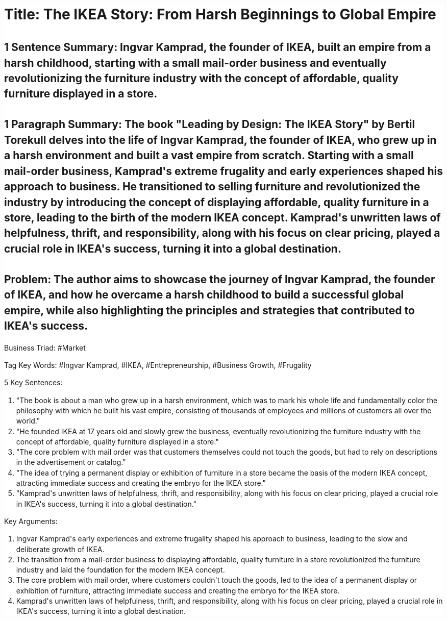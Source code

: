 # Title: The IKEA Story: From Harsh Beginnings to Global Empire

## 1 Sentence Summary: Ingvar Kamprad, the founder of IKEA, built an empire from a harsh childhood, starting with a small mail-order business and eventually revolutionizing the furniture industry with the concept of affordable, quality furniture displayed in a store.

## 1 Paragraph Summary: The book "Leading by Design: The IKEA Story" by Bertil Torekull delves into the life of Ingvar Kamprad, the founder of IKEA, who grew up in a harsh environment and built a vast empire from scratch. Starting with a small mail-order business, Kamprad's extreme frugality and early experiences shaped his approach to business. He transitioned to selling furniture and revolutionized the industry by introducing the concept of displaying affordable, quality furniture in a store, leading to the birth of the modern IKEA concept. Kamprad's unwritten laws of helpfulness, thrift, and responsibility, along with his focus on clear pricing, played a crucial role in IKEA's success, turning it into a global destination. 

## Problem: The author aims to showcase the journey of Ingvar Kamprad, the founder of IKEA, and how he overcame a harsh childhood to build a successful global empire, while also highlighting the principles and strategies that contributed to IKEA's success.

Business Triad: #Market

Tag Key Words: #Ingvar Kamprad, #IKEA, #Entrepreneurship, #Business Growth, #Frugality

5 Key Sentences:
1. "The book is about a man who grew up in a harsh environment, which was to mark his whole life and fundamentally color the philosophy with which he built his vast empire, consisting of thousands of employees and millions of customers all over the world."
2. "He founded IKEA at 17 years old and slowly grew the business, eventually revolutionizing the furniture industry with the concept of affordable, quality furniture displayed in a store."
3. "The core problem with mail order was that customers themselves could not touch the goods, but had to rely on descriptions in the advertisement or catalog."
4. "The idea of trying a permanent display or exhibition of furniture in a store became the basis of the modern IKEA concept, attracting immediate success and creating the embryo for the IKEA store."
5. "Kamprad's unwritten laws of helpfulness, thrift, and responsibility, along with his focus on clear pricing, played a crucial role in IKEA's success, turning it into a global destination."

Key Arguments:
1. Ingvar Kamprad's early experiences and extreme frugality shaped his approach to business, leading to the slow and deliberate growth of IKEA.
2. The transition from a mail-order business to displaying affordable, quality furniture in a store revolutionized the furniture industry and laid the foundation for the modern IKEA concept.
3. The core problem with mail order, where customers couldn't touch the goods, led to the idea of a permanent display or exhibition of furniture, attracting immediate success and creating the embryo for the IKEA store.
4. Kamprad's unwritten laws of helpfulness, thrift, and responsibility, along with his focus on clear pricing, played a crucial role in IKEA's success, turning it into a global destination.
